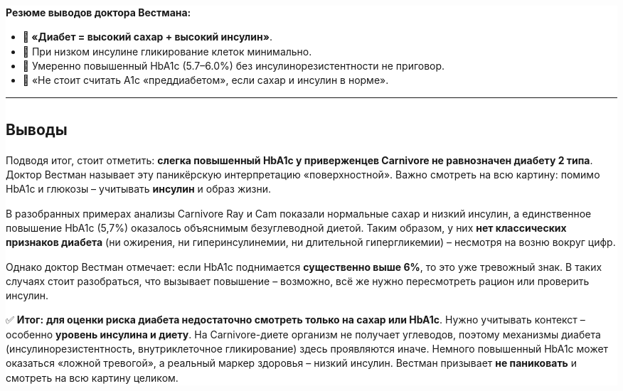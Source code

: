 **Резюме выводов доктора Вестмана:**

* **🔑 «Диабет = высокий сахар + высокий инсулин»**.
* **🔑** При низком инсулине гликирование клеток минимально.
* **🔑** Умеренно повышенный HbA1c (5.7–6.0%) без инсулинорезистентности не приговор.
* **🔑** «Не стоит считать A1c «преддиабетом», если сахар и инсулин в норме».

---

## Выводы

Подводя итог, стоит отметить: **слегка повышенный HbA1c у приверженцев Carnivore не равнозначен диабету 2 типа**. Доктор Вестман называет эту паникёрскую интерпретацию «поверхностной». Важно смотреть на всю картину: помимо HbA1c и глюкозы – учитывать **инсулин** и образ жизни.

В разобранных примерах анализы Carnivore Ray и Cam показали нормальные сахар и низкий инсулин, а единственное повышение HbA1c (5,7%) оказалось объяснимым безуглеводной диетой. Таким образом, у них **нет классических признаков диабета** (ни ожирения, ни гиперинсулинемии, ни длительной гипергликемии) – несмотря на возню вокруг цифр.

Однако доктор Вестман отмечает: если HbA1c поднимается **существенно выше 6%**, то это уже тревожный знак. В таких случаях стоит разобраться, что вызывает повышение – возможно, всё же нужно пересмотреть рацион или проверить инсулин.

✅ **Итог:** **для оценки риска диабета недостаточно смотреть только на сахар или HbA1c**. Нужно учитывать контекст – особенно **уровень инсулина и диету**. На Carnivore-диете организм не получает углеводов, поэтому механизмы диабета (инсулинорезистентность, внутриклеточное гликирование) здесь проявляются иначе. Немного повышенный HbA1c может оказаться «ложной тревогой», а реальный маркер здоровья – низкий инсулин. Вестман призывает **не паниковать** и смотреть на всю картину целиком.
